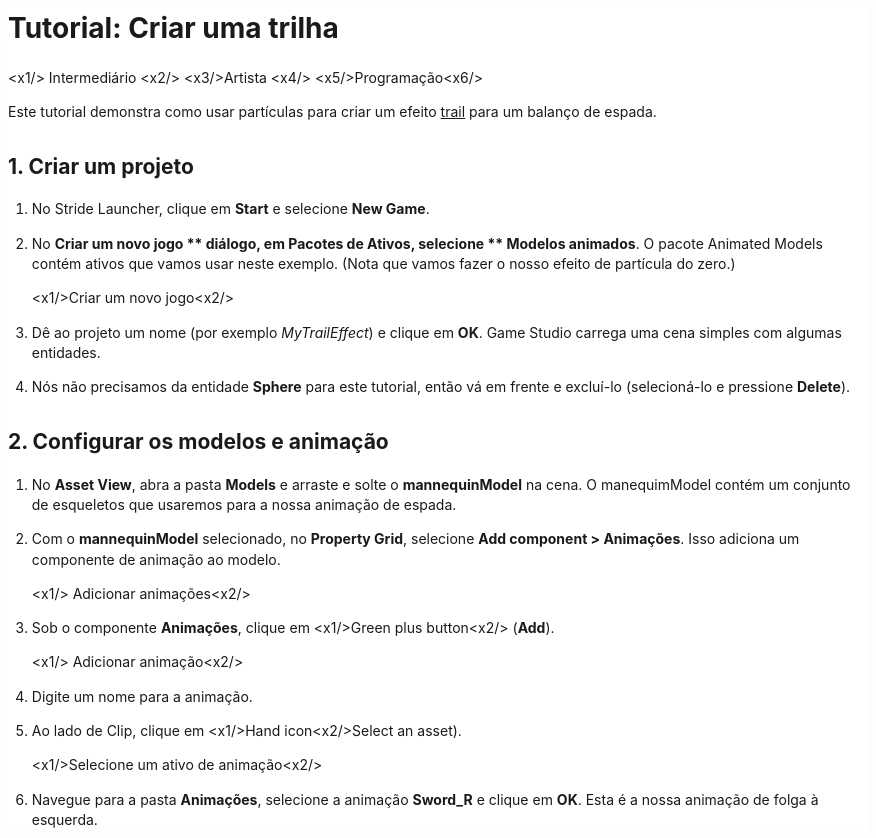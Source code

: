 # Tutorial: Criar uma trilha

<x1\/> Intermediário <x2\/>
<x3\/>Artista <x4\/>
<x5\/>Programação<x6\/>

Este tutorial demonstra como usar partículas para criar um efeito [trail](../ribbons-and-trails.md) para um balanço de espada.

<div class="ratio ratio-16x9 mb-3">

<video autoplay controls loop preload="none" poster="media/sword-slash-9.jpg">

<source src="media/sword-slash-9.mp4" type="video/mp4">

</video>

</div>

## 1. Criar um projeto

1. No Stride Launcher, clique em **Start** e selecione **New Game**.

2. No **Criar um novo jogo ** diálogo, em Pacotes de Ativos, selecione ** Modelos animados**. O pacote Animated Models contém ativos que vamos usar neste exemplo. (Nota que vamos fazer o nosso efeito de partícula do zero.)

   <x1\/>Criar um novo jogo<x2\/>

3. Dê ao projeto um nome (por exemplo *MyTrailEffect*) e clique em **OK**. Game Studio carrega uma cena simples com algumas entidades.

4. Nós não precisamos da entidade **Sphere** para este tutorial, então vá em frente e excluí-lo (selecioná-lo e pressione **Delete**).

## 2. Configurar os modelos e animação

1. No **Asset View**, abra a pasta **Models** e arraste e solte o **mannequinModel** na cena. O manequimModel contém um conjunto de esqueletos que usaremos para a nossa animação de espada.

2. Com o **mannequinModel** selecionado, no **Property Grid**, selecione **Add component > Animações**. Isso adiciona um componente de animação ao modelo.

   <x1\/> Adicionar animações<x2\/>

3. Sob o componente **Animações**, clique em <x1\/>Green plus button<x2\/> (**Add**).

   <x1\/> Adicionar animação<x2\/>

4. Digite um nome para a animação.

5. Ao lado de <g id="1">Clip</g>, clique em <x1\/>Hand icon<x2\/>Select an asset</g>).<g id="4">

   <x1\/>Selecione um ativo de animação<x2\/>

6. Navegue para a pasta **Animações**, selecione a animação **Sword_R** e clique em **OK**. Esta é a nossa animação de folga à esquerda.
